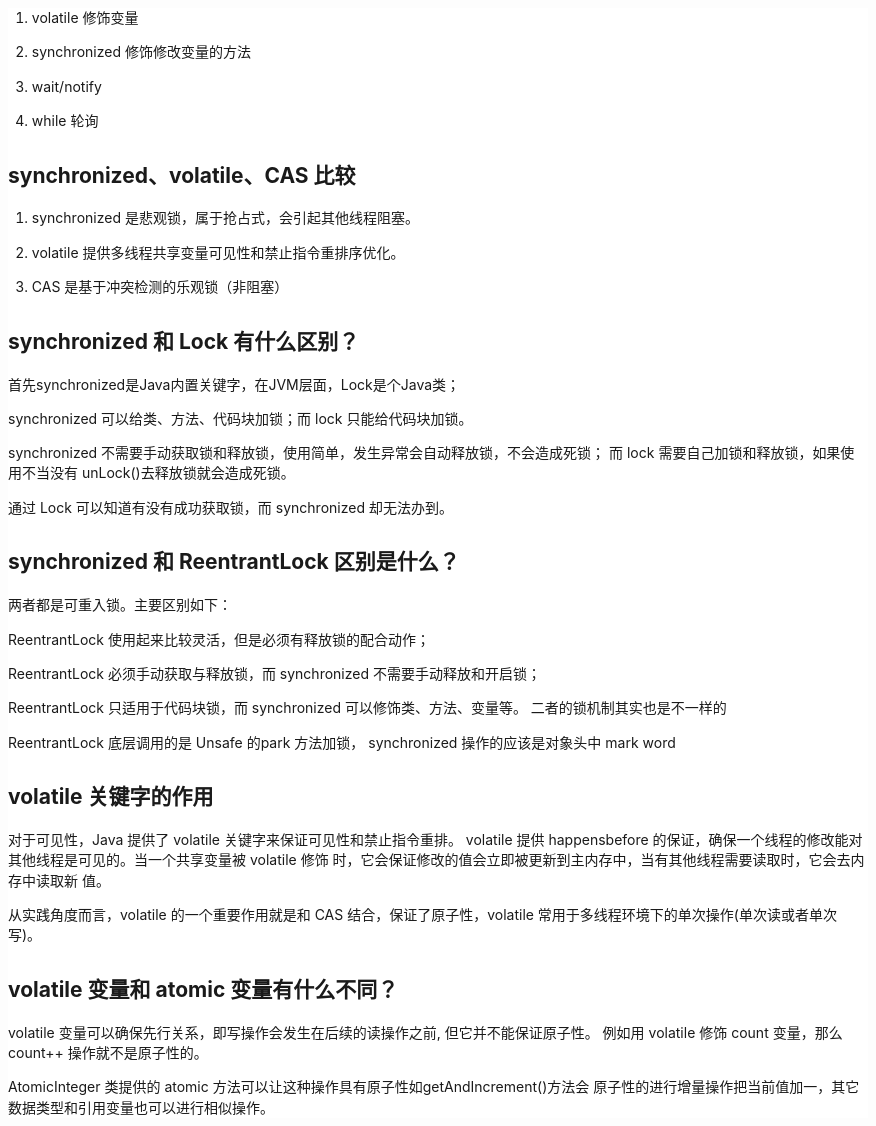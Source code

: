1. volatile 修饰变量 

2. synchronized 修饰修改变量的方法 

3. wait/notify 

4. while 轮询

## synchronized、volatile、CAS 比较

1. synchronized 是悲观锁，属于抢占式，会引起其他线程阻塞。 

2. volatile 提供多线程共享变量可见性和禁止指令重排序优化。 

3. CAS 是基于冲突检测的乐观锁（非阻塞）



## synchronized 和 Lock 有什么区别？

首先synchronized是Java内置关键字，在JVM层面，Lock是个Java类；

 synchronized 可以给类、方法、代码块加锁；而 lock 只能给代码块加锁。 

synchronized 不需要手动获取锁和释放锁，使用简单，发生异常会自动释放锁，不会造成死锁； 而 lock 需要自己加锁和释放锁，如果使用不当没有 unLock()去释放锁就会造成死锁。 

通过 Lock 可以知道有没有成功获取锁，而 synchronized 却无法办到。



## synchronized 和 ReentrantLock 区别是什么？

两者都是可重入锁。主要区别如下：

ReentrantLock 使用起来比较灵活，但是必须有释放锁的配合动作；

 ReentrantLock 必须手动获取与释放锁，而 synchronized 不需要手动释放和开启锁； 

ReentrantLock 只适用于代码块锁，而 synchronized 可以修饰类、方法、变量等。 二者的锁机制其实也是不一样的

ReentrantLock 底层调用的是 Unsafe 的park 方法加锁， synchronized 操作的应该是对象头中 mark word



## volatile 关键字的作用

对于可见性，Java 提供了 volatile 关键字来保证可见性和禁止指令重排。 volatile 提供 happensbefore 的保证，确保一个线程的修改能对其他线程是可见的。当一个共享变量被 volatile 修饰 时，它会保证修改的值会立即被更新到主内存中，当有其他线程需要读取时，它会去内存中读取新 值。 

从实践角度而言，volatile 的一个重要作用就是和 CAS 结合，保证了原子性，volatile 常用于多线程环境下的单次操作(单次读或者单次写)。



## volatile 变量和 atomic 变量有什么不同？

volatile 变量可以确保先行关系，即写操作会发生在后续的读操作之前, 但它并不能保证原子性。 例如用 volatile 修饰 count 变量，那么 count++ 操作就不是原子性的。



 AtomicInteger 类提供的 atomic 方法可以让这种操作具有原子性如getAndIncrement()方法会 原子性的进行增量操作把当前值加一，其它数据类型和引用变量也可以进行相似操作。
